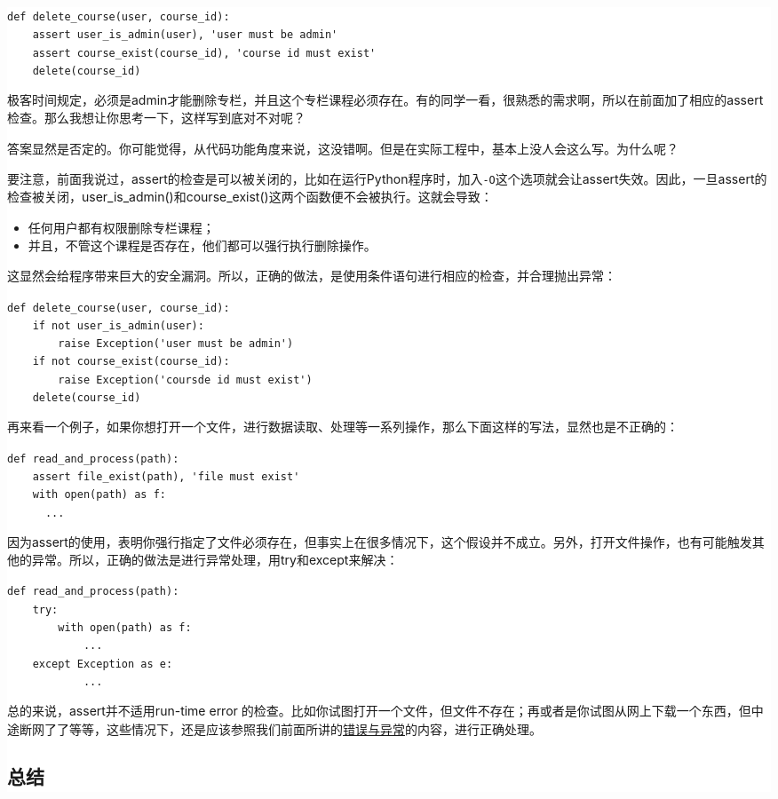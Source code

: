 ```
def delete_course(user, course_id):
    assert user_is_admin(user), 'user must be admin'
    assert course_exist(course_id), 'course id must exist'
    delete(course_id)

```

极客时间规定，必须是admin才能删除专栏，并且这个专栏课程必须存在。有的同学一看，很熟悉的需求啊，所以在前面加了相应的assert检查。那么我想让你思考一下，这样写到底对不对呢？

答案显然是否定的。你可能觉得，从代码功能角度来说，这没错啊。但是在实际工程中，基本上没人会这么写。为什么呢？

要注意，前面我说过，assert的检查是可以被关闭的，比如在运行Python程序时，加入`-O`这个选项就会让assert失效。因此，一旦assert的检查被关闭，user\_is\_admin()和course\_exist()这两个函数便不会被执行。这就会导致：

* 任何用户都有权限删除专栏课程；
* 并且，不管这个课程是否存在，他们都可以强行执行删除操作。

这显然会给程序带来巨大的安全漏洞。所以，正确的做法，是使用条件语句进行相应的检查，并合理抛出异常：

```
def delete_course(user, course_id):
    if not user_is_admin(user):
        raise Exception('user must be admin')
    if not course_exist(course_id):
        raise Exception('coursde id must exist')
    delete(course_id)  

```

再来看一个例子，如果你想打开一个文件，进行数据读取、处理等一系列操作，那么下面这样的写法，显然也是不正确的：

```
def read_and_process(path):
    assert file_exist(path), 'file must exist'
    with open(path) as f:
      ...

```

因为assert的使用，表明你强行指定了文件必须存在，但事实上在很多情况下，这个假设并不成立。另外，打开文件操作，也有可能触发其他的异常。所以，正确的做法是进行异常处理，用try和except来解决：

```
def read_and_process(path):
    try:
        with open(path) as f:
            ...
    except Exception as e:
            ...  

```

总的来说，assert并不适用run-time error 的检查。比如你试图打开一个文件，但文件不存在；再或者是你试图从网上下载一个东西，但中途断网了了等等，这些情况下，还是应该参照我们前面所讲的[错误与异常](https://time.geekbang.org/column/article/97462)的内容，进行正确处理。

## 总结
